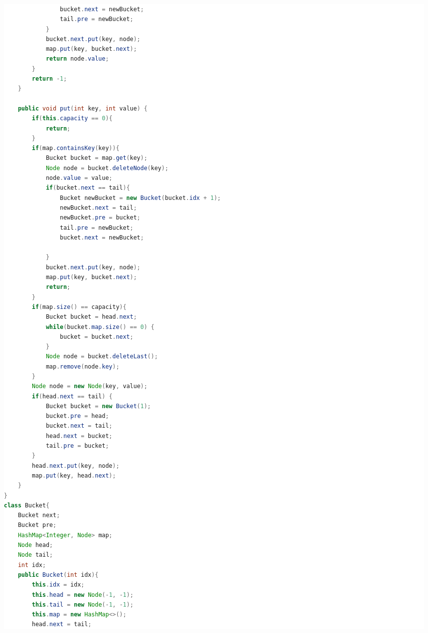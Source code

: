 ```java
                bucket.next = newBucket;
                tail.pre = newBucket;
            }
            bucket.next.put(key, node);
            map.put(key, bucket.next);
            return node.value;
        }
        return -1;
    }
    
    public void put(int key, int value) {
        if(this.capacity == 0){
            return;
        }
        if(map.containsKey(key)){
            Bucket bucket = map.get(key);
            Node node = bucket.deleteNode(key);
            node.value = value;
            if(bucket.next == tail){
                Bucket newBucket = new Bucket(bucket.idx + 1);
                newBucket.next = tail;
                newBucket.pre = bucket;
                tail.pre = newBucket;
                bucket.next = newBucket;
                
            }
            bucket.next.put(key, node);
            map.put(key, bucket.next);
            return;
        }
        if(map.size() == capacity){
        	Bucket bucket = head.next;
        	while(bucket.map.size() == 0) {
        		bucket = bucket.next;
        	}
            Node node = bucket.deleteLast();
            map.remove(node.key);
        }
        Node node = new Node(key, value);
        if(head.next == tail) {
        	Bucket bucket = new Bucket(1);
        	bucket.pre = head;
        	bucket.next = tail;
        	head.next = bucket;
        	tail.pre = bucket;
        }
        head.next.put(key, node);
        map.put(key, head.next);        
    }
}
class Bucket{
    Bucket next;
    Bucket pre;
    HashMap<Integer, Node> map;
    Node head;
    Node tail;
    int idx;
    public Bucket(int idx){
        this.idx = idx;
        this.head = new Node(-1, -1);
        this.tail = new Node(-1, -1);
        this.map = new HashMap<>();
        head.next = tail;
```
